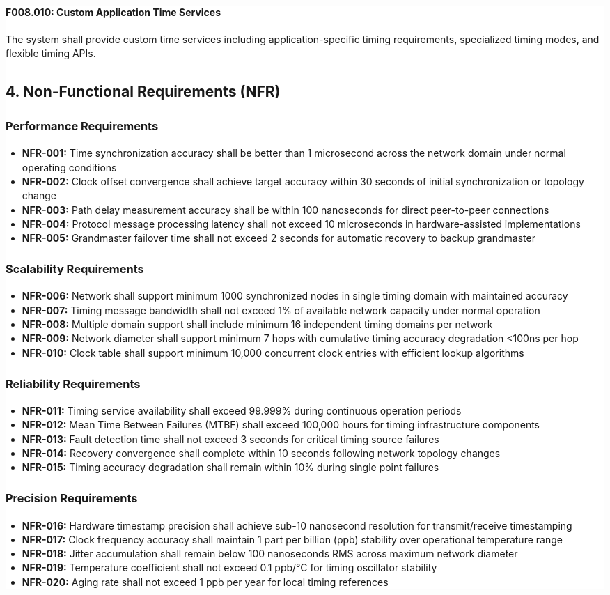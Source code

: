 #### F008.010: Custom Application Time Services

The system shall provide custom time services including application-specific timing requirements, specialized timing modes, and flexible timing APIs.

## 4. Non-Functional Requirements (NFR)

### Performance Requirements

- **NFR-001:** Time synchronization accuracy shall be better than 1 microsecond across the network domain under normal operating conditions
- **NFR-002:** Clock offset convergence shall achieve target accuracy within 30 seconds of initial synchronization or topology change
- **NFR-003:** Path delay measurement accuracy shall be within 100 nanoseconds for direct peer-to-peer connections
- **NFR-004:** Protocol message processing latency shall not exceed 10 microseconds in hardware-assisted implementations
- **NFR-005:** Grandmaster failover time shall not exceed 2 seconds for automatic recovery to backup grandmaster

### Scalability Requirements

- **NFR-006:** Network shall support minimum 1000 synchronized nodes in single timing domain with maintained accuracy
- **NFR-007:** Timing message bandwidth shall not exceed 1% of available network capacity under normal operation
- **NFR-008:** Multiple domain support shall include minimum 16 independent timing domains per network
- **NFR-009:** Network diameter shall support minimum 7 hops with cumulative timing accuracy degradation <100ns per hop
- **NFR-010:** Clock table shall support minimum 10,000 concurrent clock entries with efficient lookup algorithms

### Reliability Requirements

- **NFR-011:** Timing service availability shall exceed 99.999% during continuous operation periods
- **NFR-012:** Mean Time Between Failures (MTBF) shall exceed 100,000 hours for timing infrastructure components
- **NFR-013:** Fault detection time shall not exceed 3 seconds for critical timing source failures
- **NFR-014:** Recovery convergence shall complete within 10 seconds following network topology changes
- **NFR-015:** Timing accuracy degradation shall remain within 10% during single point failures

### Precision Requirements

- **NFR-016:** Hardware timestamp precision shall achieve sub-10 nanosecond resolution for transmit/receive timestamping
- **NFR-017:** Clock frequency accuracy shall maintain 1 part per billion (ppb) stability over operational temperature range
- **NFR-018:** Jitter accumulation shall remain below 100 nanoseconds RMS across maximum network diameter
- **NFR-019:** Temperature coefficient shall not exceed 0.1 ppb/°C for timing oscillator stability
- **NFR-020:** Aging rate shall not exceed 1 ppb per year for local timing references
